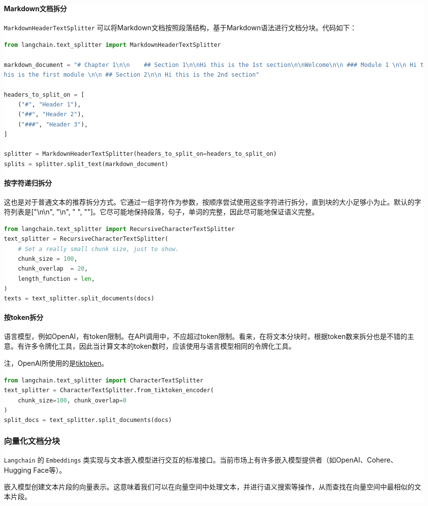 #### Markdown文档拆分

`MarkdownHeaderTextSplitter` 可以将Markdown文档按照段落结构，基于Markdown语法进行文档分块。代码如下：

```python
from langchain.text_splitter import MarkdownHeaderTextSplitter

markdown_document = "# Chapter 1\n\n    ## Section 1\n\nHi this is the 1st section\n\nWelcome\n\n ### Module 1 \n\n Hi this is the first module \n\n ## Section 2\n\n Hi this is the 2nd section"

headers_to_split_on = [
    ("#", "Header 1"),
    ("##", "Header 2"),
    ("###", "Header 3"),
]

splitter = MarkdownHeaderTextSplitter(headers_to_split_on=headers_to_split_on)
splits = splitter.split_text(markdown_document)
```

#### 按字符递归拆分

这也是对于普通文本的推荐拆分方式。它通过一组字符作为参数，按顺序尝试使用这些字符进行拆分，直到块的大小足够小为止。默认的字符列表是["\n\n", "\n", " ", ""]。它尽可能地保持段落，句子，单词的完整，因此尽可能地保证语义完整。

```python
from langchain.text_splitter import RecursiveCharacterTextSplitter
text_splitter = RecursiveCharacterTextSplitter(
    # Set a really small chunk size, just to show.
    chunk_size = 100,
    chunk_overlap  = 20,
    length_function = len,
)
texts = text_splitter.split_documents(docs)
```
#### 按token拆分

语言模型，例如OpenAI，有token限制。在API调用中，不应超过token限制。看来，在将文本分块时，根据token数来拆分也是不错的主意。有许多令牌化工具，因此当计算文本的token数时，应该使用与语言模型相同的令牌化工具。

注，OpenAI所使用的是[tiktoken](https://github.com/openai/tiktoken)。

```python
from langchain.text_splitter import CharacterTextSplitter
text_splitter = CharacterTextSplitter.from_tiktoken_encoder(
    chunk_size=100, chunk_overlap=0
)
split_docs = text_splitter.split_documents(docs)
```
### 向量化文档分块

`Langchain` 的 `Embeddings` 类实现与文本嵌入模型进行交互的标准接口。当前市场上有许多嵌入模型提供者（如OpenAI、Cohere、Hugging Face等）。

嵌入模型创建文本片段的向量表示。这意味着我们可以在向量空间中处理文本，并进行语义搜索等操作，从而查找在向量空间中最相似的文本片段。
